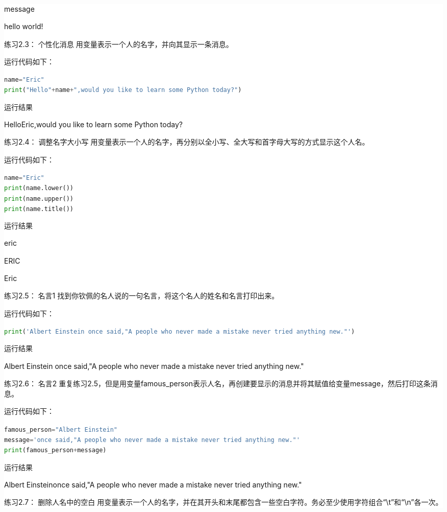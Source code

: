 message

hello world!

练习2.3： 个性化消息 用变量表示一个人的名字，并向其显示一条消息。

运行代码如下：

```python
name="Eric"
print("Hello"+name+",would you like to learn some Python today?")
```

运行结果

HelloEric,would you like to learn some Python today?

练习2.4： 调整名字大小写 用变量表示一个人的名字，再分别以全小写、全大写和首字母大写的方式显示这个人名。

运行代码如下：

```python
name="Eric"
print(name.lower())
print(name.upper())
print(name.title())
```

运行结果

eric

ERIC

Eric

练习2.5： 名言1 找到你钦佩的名人说的一句名言，将这个名人的姓名和名言打印出来。

运行代码如下：

```python
print('Albert Einstein once said,"A people who never made a mistake never tried anything new."')
```

运行结果

Albert Einstein once said,"A people who never made a mistake never tried anything new."

练习2.6： 名言2 重复练习2.5，但是用变量famous_person表示人名，再创建要显示的消息并将其赋值给变量message，然后打印这条消息。

运行代码如下：

```python
famous_person="Albert Einstein"
message='once said,"A people who never made a mistake never tried anything new."'
print(famous_person+message)
```

运行结果

Albert Einsteinonce said,"A people who never made a mistake never tried anything new."

练习2.7： 删除人名中的空白 用变量表示一个人的名字，并在其开头和末尾都包含一些空白字符。务必至少使用字符组合“\t”和“\n”各一次。
